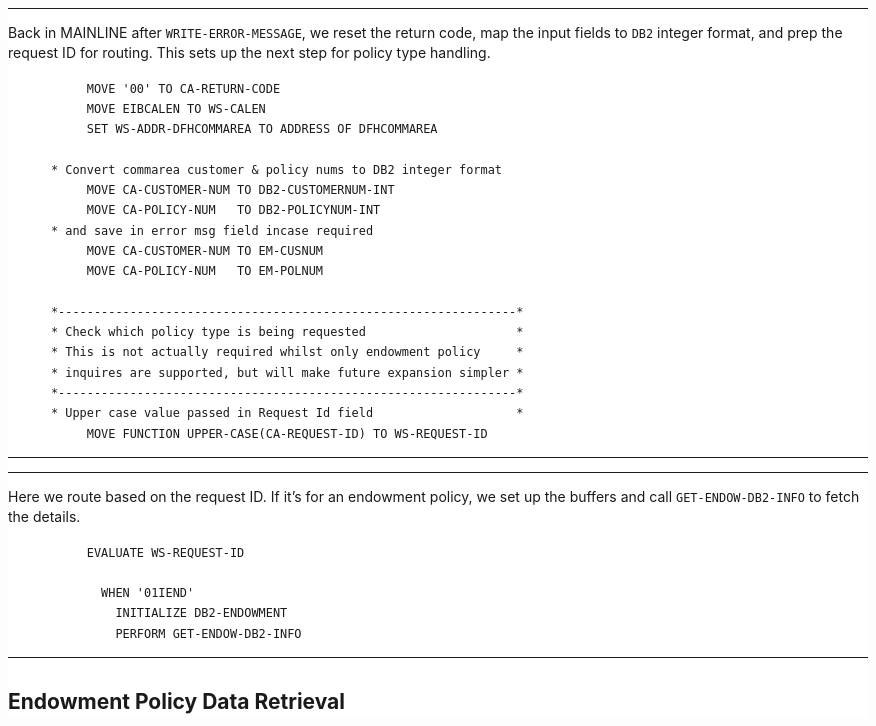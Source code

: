 <SwmSnippet path="/base/src/lgipdb01.cbl" line="258">

---

Back in MAINLINE after <SwmToken path="base/src/lgipdb01.cbl" pos="253:3:7" line-data="             PERFORM WRITE-ERROR-MESSAGE">`WRITE-ERROR-MESSAGE`</SwmToken>, we reset the return code, map the input fields to <SwmToken path="base/src/lgipdb01.cbl" pos="262:17:17" line-data="      * Convert commarea customer &amp; policy nums to DB2 integer format">`DB2`</SwmToken> integer format, and prep the request ID for routing. This sets up the next step for policy type handling.

```cobol
           MOVE '00' TO CA-RETURN-CODE
           MOVE EIBCALEN TO WS-CALEN
           SET WS-ADDR-DFHCOMMAREA TO ADDRESS OF DFHCOMMAREA

      * Convert commarea customer & policy nums to DB2 integer format
           MOVE CA-CUSTOMER-NUM TO DB2-CUSTOMERNUM-INT
           MOVE CA-POLICY-NUM   TO DB2-POLICYNUM-INT
      * and save in error msg field incase required
           MOVE CA-CUSTOMER-NUM TO EM-CUSNUM
           MOVE CA-POLICY-NUM   TO EM-POLNUM

      *----------------------------------------------------------------*
      * Check which policy type is being requested                     *
      * This is not actually required whilst only endowment policy     *
      * inquires are supported, but will make future expansion simpler *
      *----------------------------------------------------------------*
      * Upper case value passed in Request Id field                    *
           MOVE FUNCTION UPPER-CASE(CA-REQUEST-ID) TO WS-REQUEST-ID
```

---

</SwmSnippet>

<SwmSnippet path="/base/src/lgipdb01.cbl" line="277">

---

Here we route based on the request ID. If it’s for an endowment policy, we set up the buffers and call <SwmToken path="base/src/lgipdb01.cbl" pos="281:3:9" line-data="               PERFORM GET-ENDOW-DB2-INFO">`GET-ENDOW-DB2-INFO`</SwmToken> to fetch the details.

```cobol
           EVALUATE WS-REQUEST-ID

             WHEN '01IEND'
               INITIALIZE DB2-ENDOWMENT
               PERFORM GET-ENDOW-DB2-INFO
```

---

</SwmSnippet>

## Endowment Policy Data Retrieval
